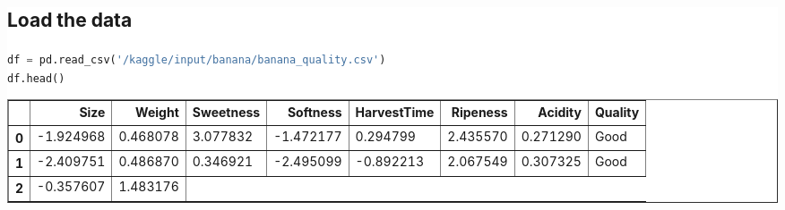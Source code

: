 ## Load the data



```python
df = pd.read_csv('/kaggle/input/banana/banana_quality.csv')
df.head()
```




<div>
<style scoped>
    .dataframe tbody tr th:only-of-type {
        vertical-align: middle;
    }

    .dataframe tbody tr th {
        vertical-align: top;
    }

    .dataframe thead th {
        text-align: right;
    }
</style>
<table border="1" class="dataframe">
  <thead>
    <tr style="text-align: right;">
      <th></th>
      <th>Size</th>
      <th>Weight</th>
      <th>Sweetness</th>
      <th>Softness</th>
      <th>HarvestTime</th>
      <th>Ripeness</th>
      <th>Acidity</th>
      <th>Quality</th>
    </tr>
  </thead>
  <tbody>
    <tr>
      <th>0</th>
      <td>-1.924968</td>
      <td>0.468078</td>
      <td>3.077832</td>
      <td>-1.472177</td>
      <td>0.294799</td>
      <td>2.435570</td>
      <td>0.271290</td>
      <td>Good</td>
    </tr>
    <tr>
      <th>1</th>
      <td>-2.409751</td>
      <td>0.486870</td>
      <td>0.346921</td>
      <td>-2.495099</td>
      <td>-0.892213</td>
      <td>2.067549</td>
      <td>0.307325</td>
      <td>Good</td>
    </tr>
    <tr>
      <th>2</th>
      <td>-0.357607</td>
      <td>1.483176</td>